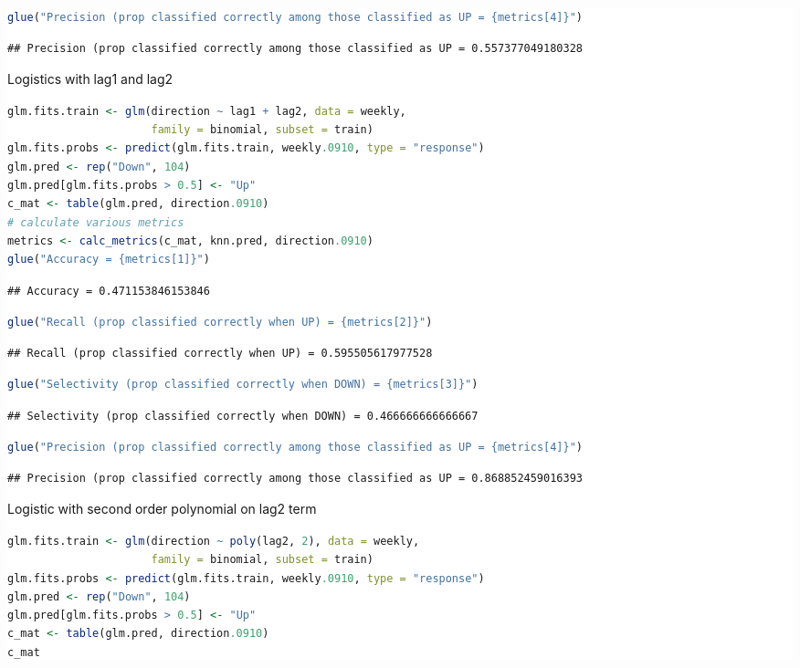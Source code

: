 ``` r
glue("Precision (prop classified correctly among those classified as UP = {metrics[4]}")
```

    ## Precision (prop classified correctly among those classified as UP = 0.557377049180328

Logistics with lag1 and lag2

``` r
glm.fits.train <- glm(direction ~ lag1 + lag2, data = weekly, 
                      family = binomial, subset = train)
glm.fits.probs <- predict(glm.fits.train, weekly.0910, type = "response")
glm.pred <- rep("Down", 104)
glm.pred[glm.fits.probs > 0.5] <- "Up"
c_mat <- table(glm.pred, direction.0910)
# calculate various metrics
metrics <- calc_metrics(c_mat, knn.pred, direction.0910)
glue("Accuracy = {metrics[1]}")
```

    ## Accuracy = 0.471153846153846

``` r
glue("Recall (prop classified correctly when UP) = {metrics[2]}")
```

    ## Recall (prop classified correctly when UP) = 0.595505617977528

``` r
glue("Selectivity (prop classified correctly when DOWN) = {metrics[3]}")
```

    ## Selectivity (prop classified correctly when DOWN) = 0.466666666666667

``` r
glue("Precision (prop classified correctly among those classified as UP = {metrics[4]}")
```

    ## Precision (prop classified correctly among those classified as UP = 0.868852459016393

Logistic with second order polynomial on lag2 term

``` r
glm.fits.train <- glm(direction ~ poly(lag2, 2), data = weekly, 
                      family = binomial, subset = train)
glm.fits.probs <- predict(glm.fits.train, weekly.0910, type = "response")
glm.pred <- rep("Down", 104)
glm.pred[glm.fits.probs > 0.5] <- "Up"
c_mat <- table(glm.pred, direction.0910)
c_mat
```
